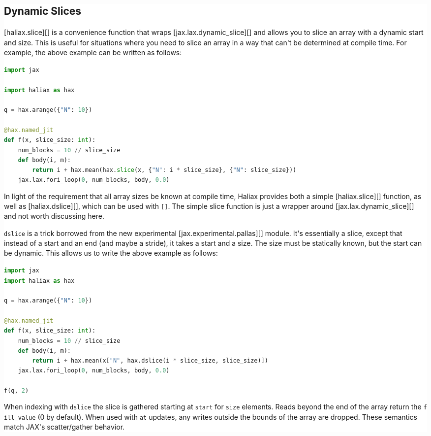 ## Dynamic Slices

[haliax.slice][] is a convenience function that wraps [jax.lax.dynamic_slice][] and allows you to slice an array with a
dynamic start and size. This is useful for situations where you need to slice an array in a way that can't be determined
at compile time. For example, the above example can be written as follows:

```python
import jax

import haliax as hax

q = hax.arange({"N": 10})

@hax.named_jit
def f(x, slice_size: int):
    num_blocks = 10 // slice_size
    def body(i, m):
        return i + hax.mean(hax.slice(x, {"N": i * slice_size}, {"N": slice_size}))
    jax.lax.fori_loop(0, num_blocks, body, 0.0)
```


In light of the requirement that all array sizes be known at compile time, Haliax provides both a simple [haliax.slice][]
function, as well as [haliax.dslice][], which can be used with `[]`. The simple slice function is just a wrapper
around [jax.lax.dynamic_slice][] and not worth discussing here.

`dslice` is a trick borrowed from the new experimental [jax.experimental.pallas][] module. It's essentially a slice,
except that instead of a start and an end (and maybe a stride), it takes a start and a size. The size must be
statically known, but the start can be dynamic. This allows us to write the above example as follows:

```python
import jax
import haliax as hax

q = hax.arange({"N": 10})

@hax.named_jit
def f(x, slice_size: int):
    num_blocks = 10 // slice_size
    def body(i, m):
        return i + hax.mean(x["N", hax.dslice(i * slice_size, slice_size)])
    jax.lax.fori_loop(0, num_blocks, body, 0.0)

f(q, 2)
```

When indexing with ``dslice`` the slice is gathered starting at ``start`` for
``size`` elements.  Reads beyond the end of the array return the ``fill_value``
(0 by default).  When used with ``at`` updates, any writes outside the bounds of
the array are dropped.  These semantics match JAX's scatter/gather behavior.
